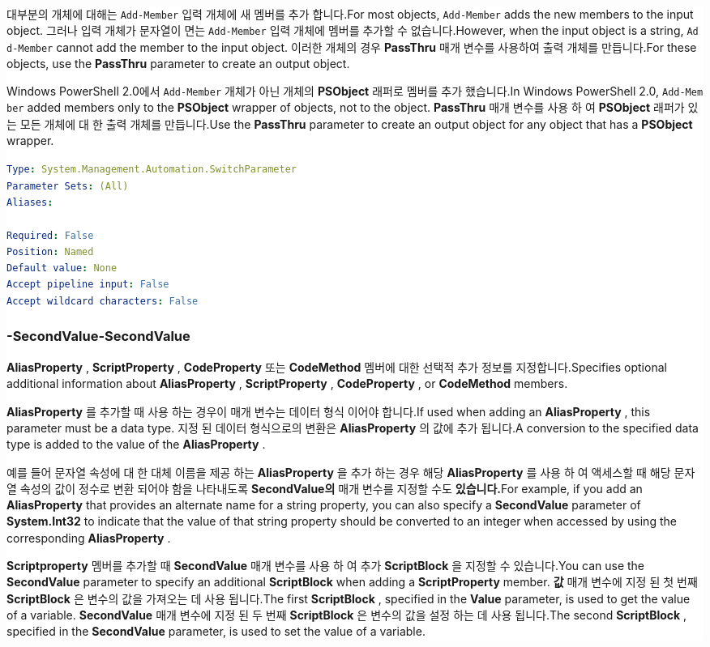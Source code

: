 <span data-ttu-id="0b322-211">대부분의 개체에 대해는 `Add-Member` 입력 개체에 새 멤버를 추가 합니다.</span><span class="sxs-lookup"><span data-stu-id="0b322-211">For most objects, `Add-Member` adds the new members to the input object.</span></span>
<span data-ttu-id="0b322-212">그러나 입력 개체가 문자열이 면는 `Add-Member` 입력 개체에 멤버를 추가할 수 없습니다.</span><span class="sxs-lookup"><span data-stu-id="0b322-212">However, when the input object is a string, `Add-Member` cannot add the member to the input object.</span></span>
<span data-ttu-id="0b322-213">이러한 개체의 경우 **PassThru** 매개 변수를 사용하여 출력 개체를 만듭니다.</span><span class="sxs-lookup"><span data-stu-id="0b322-213">For these objects, use the **PassThru** parameter to create an output object.</span></span>

<span data-ttu-id="0b322-214">Windows PowerShell 2.0에서 `Add-Member` 개체가 아닌 개체의 **PSObject** 래퍼로 멤버를 추가 했습니다.</span><span class="sxs-lookup"><span data-stu-id="0b322-214">In Windows PowerShell 2.0, `Add-Member` added members only to the **PSObject** wrapper of objects, not to the object.</span></span>
<span data-ttu-id="0b322-215">**PassThru** 매개 변수를 사용 하 여 **PSObject** 래퍼가 있는 모든 개체에 대 한 출력 개체를 만듭니다.</span><span class="sxs-lookup"><span data-stu-id="0b322-215">Use the **PassThru** parameter to create an output object for any object that has a **PSObject** wrapper.</span></span>

```yaml
Type: System.Management.Automation.SwitchParameter
Parameter Sets: (All)
Aliases:

Required: False
Position: Named
Default value: None
Accept pipeline input: False
Accept wildcard characters: False
```

### <span data-ttu-id="0b322-216">-SecondValue</span><span class="sxs-lookup"><span data-stu-id="0b322-216">-SecondValue</span></span>

<span data-ttu-id="0b322-217">**AliasProperty** , **ScriptProperty** , **CodeProperty** 또는 **CodeMethod** 멤버에 대한 선택적 추가 정보를 지정합니다.</span><span class="sxs-lookup"><span data-stu-id="0b322-217">Specifies optional additional information about **AliasProperty** , **ScriptProperty** , **CodeProperty** , or **CodeMethod** members.</span></span>

<span data-ttu-id="0b322-218">**AliasProperty** 를 추가할 때 사용 하는 경우이 매개 변수는 데이터 형식 이어야 합니다.</span><span class="sxs-lookup"><span data-stu-id="0b322-218">If used when adding an **AliasProperty** , this parameter must be a data type.</span></span>
<span data-ttu-id="0b322-219">지정 된 데이터 형식으로의 변환은 **AliasProperty** 의 값에 추가 됩니다.</span><span class="sxs-lookup"><span data-stu-id="0b322-219">A conversion to the specified data type is added to the value of the **AliasProperty** .</span></span>

<span data-ttu-id="0b322-220">예를 들어 문자열 속성에 대 한 대체 이름을 제공 하는 **AliasProperty** 을 추가 하는 경우 해당 **AliasProperty** 를 사용 하 여 액세스할 때 해당 문자열 속성의 값이 정수로 변환 되어야 함을 나타내도록 **SecondValue의** 매개 변수를 지정할 수도 **있습니다.**</span><span class="sxs-lookup"><span data-stu-id="0b322-220">For example, if you add an **AliasProperty** that provides an alternate name for a string property, you can also specify a **SecondValue** parameter of **System.Int32** to indicate that the value of that string property should be converted to an integer when accessed by using the corresponding **AliasProperty** .</span></span>

<span data-ttu-id="0b322-221">**Scriptproperty** 멤버를 추가할 때 **SecondValue** 매개 변수를 사용 하 여 추가 **ScriptBlock** 을 지정할 수 있습니다.</span><span class="sxs-lookup"><span data-stu-id="0b322-221">You can use the **SecondValue** parameter to specify an additional **ScriptBlock** when adding a **ScriptProperty** member.</span></span> <span data-ttu-id="0b322-222">**값** 매개 변수에 지정 된 첫 번째 **ScriptBlock** 은 변수의 값을 가져오는 데 사용 됩니다.</span><span class="sxs-lookup"><span data-stu-id="0b322-222">The first **ScriptBlock** , specified in the **Value** parameter, is used to get the value of a variable.</span></span> <span data-ttu-id="0b322-223">**SecondValue** 매개 변수에 지정 된 두 번째 **ScriptBlock** 은 변수의 값을 설정 하는 데 사용 됩니다.</span><span class="sxs-lookup"><span data-stu-id="0b322-223">The second **ScriptBlock** , specified in the **SecondValue** parameter, is used to set the value of a variable.</span></span>
